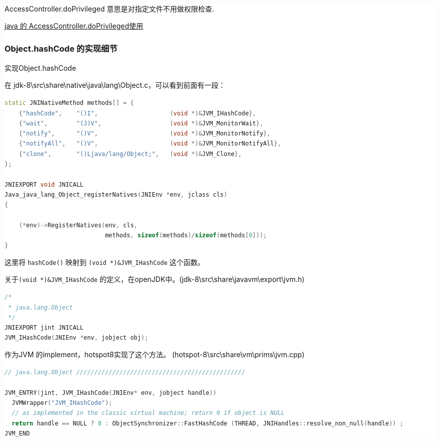 
AccessController.doPrivileged 意思是对指定文件不用做权限检查. 




[java 的 AccessController.doPrivileged使用](https://huangyunbin.iteye.com/blog/1942509)






### Object.hashCode 的实现细节


实现Object.hashCode

在 jdk-8\src\share\native\java\lang\Object.c，可以看到前面有一段：

```cpp
static JNINativeMethod methods[] = {
    {"hashCode",    "()I",                    (void *)&JVM_IHashCode},
    {"wait",        "(J)V",                   (void *)&JVM_MonitorWait},
    {"notify",      "()V",                    (void *)&JVM_MonitorNotify},
    {"notifyAll",   "()V",                    (void *)&JVM_MonitorNotifyAll},
    {"clone",       "()Ljava/lang/Object;",   (void *)&JVM_Clone},
};

JNIEXPORT void JNICALL
Java_java_lang_Object_registerNatives(JNIEnv *env, jclass cls)
{
   
    (*env)->RegisterNatives(env, cls,
                            methods, sizeof(methods)/sizeof(methods[0]));
}
```

这里将 `hashCode()` 映射到 `(void *)&JVM_IHashCode` 这个函数。

关于`(void *)&JVM_IHashCode` 的定义，在openJDK中。(jdk-8\src\share\javavm\export\jvm.h)


```cpp
/*
 * java.lang.Object
 */
JNIEXPORT jint JNICALL
JVM_IHashCode(JNIEnv *env, jobject obj);
```

作为JVM 的implement，hotspot8实现了这个方法。 (hotspot-8\src\share\vm\prims\jvm.cpp)

```cpp
// java.lang.Object ///////////////////////////////////////////////

JVM_ENTRY(jint, JVM_IHashCode(JNIEnv* env, jobject handle))
  JVMWrapper("JVM_IHashCode");
  // as implemented in the classic virtual machine; return 0 if object is NULL
  return handle == NULL ? 0 : ObjectSynchronizer::FastHashCode (THREAD, JNIHandles::resolve_non_null(handle)) ;
JVM_END
```
